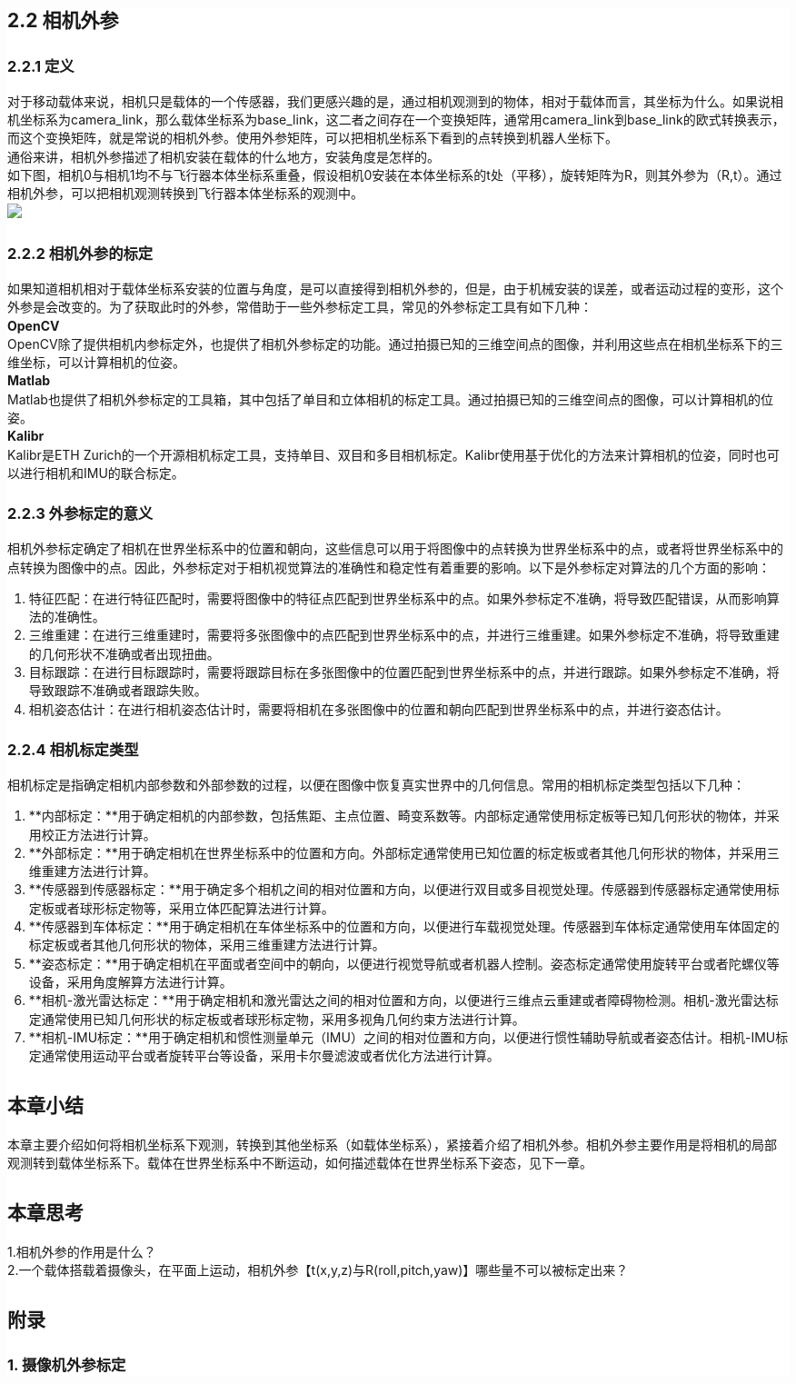 ## **2.2 相机外参**
<a name="gO3Kh"></a>
### **2.2.1 定义**
对于移动载体来说，相机只是载体的一个传感器，我们更感兴趣的是，通过相机观测到的物体，相对于载体而言，其坐标为什么。如果说相机坐标系为camera_link，那么载体坐标系为base_link，这二者之间存在一个变换矩阵，通常用camera_link到base_link的欧式转换表示，而这个变换矩阵，就是常说的相机外参。使用外参矩阵，可以把相机坐标系下看到的点转换到机器人坐标下。<br />通俗来讲，相机外参描述了相机安装在载体的什么地方，安装角度是怎样的。<br />如下图，相机0与相机1均不与飞行器本体坐标系重叠，假设相机0安装在本体坐标系的t处（平移），旋转矩阵为R，则其外参为（R,t）。通过相机外参，可以把相机观测转换到飞行器本体坐标系的观测中。<br />![](https://cdn.nlark.com/yuque/0/2023/png/1782698/1683986316336-769c72ba-42e2-4ca6-b5ab-809cc85609e4.png#averageHue=%23b3b3b3&from=url&height=365&id=ljrCP&originHeight=726&originWidth=1132&originalType=binary&ratio=1.25&rotation=0&showTitle=false&status=done&style=none&title=&width=569.2633666992188)
<a name="yGZVs"></a>
### **2.2.2 相机外参的标定**
如果知道相机相对于载体坐标系安装的位置与角度，是可以直接得到相机外参的，但是，由于机械安装的误差，或者运动过程的变形，这个外参是会改变的。为了获取此时的外参，常借助于一些外参标定工具，常见的外参标定工具有如下几种：<br />**OpenCV**<br />OpenCV除了提供相机内参标定外，也提供了相机外参标定的功能。通过拍摄已知的三维空间点的图像，并利用这些点在相机坐标系下的三维坐标，可以计算相机的位姿。<br />**Matlab**<br />Matlab也提供了相机外参标定的工具箱，其中包括了单目和立体相机的标定工具。通过拍摄已知的三维空间点的图像，可以计算相机的位姿。<br />**Kalibr**<br />Kalibr是ETH Zurich的一个开源相机标定工具，支持单目、双目和多目相机标定。Kalibr使用基于优化的方法来计算相机的位姿，同时也可以进行相机和IMU的联合标定。
<a name="orus0"></a>
### **2.2.3 外参标定的意义**
相机外参标定确定了相机在世界坐标系中的位置和朝向，这些信息可以用于将图像中的点转换为世界坐标系中的点，或者将世界坐标系中的点转换为图像中的点。因此，外参标定对于相机视觉算法的准确性和稳定性有着重要的影响。以下是外参标定对算法的几个方面的影响：

   1. 特征匹配：在进行特征匹配时，需要将图像中的特征点匹配到世界坐标系中的点。如果外参标定不准确，将导致匹配错误，从而影响算法的准确性。
   2. 三维重建：在进行三维重建时，需要将多张图像中的点匹配到世界坐标系中的点，并进行三维重建。如果外参标定不准确，将导致重建的几何形状不准确或者出现扭曲。
   3. 目标跟踪：在进行目标跟踪时，需要将跟踪目标在多张图像中的位置匹配到世界坐标系中的点，并进行跟踪。如果外参标定不准确，将导致跟踪不准确或者跟踪失败。
   4. 相机姿态估计：在进行相机姿态估计时，需要将相机在多张图像中的位置和朝向匹配到世界坐标系中的点，并进行姿态估计。
<a name="vlK5q"></a>
### **2.2.4 相机标定类型**
相机标定是指确定相机内部参数和外部参数的过程，以便在图像中恢复真实世界中的几何信息。常用的相机标定类型包括以下几种：

   1. **内部标定：**用于确定相机的内部参数，包括焦距、主点位置、畸变系数等。内部标定通常使用标定板等已知几何形状的物体，并采用校正方法进行计算。
   2. **外部标定：**用于确定相机在世界坐标系中的位置和方向。外部标定通常使用已知位置的标定板或者其他几何形状的物体，并采用三维重建方法进行计算。
   3. **传感器到传感器标定：**用于确定多个相机之间的相对位置和方向，以便进行双目或多目视觉处理。传感器到传感器标定通常使用标定板或者球形标定物等，采用立体匹配算法进行计算。
   4. **传感器到车体标定：**用于确定相机在车体坐标系中的位置和方向，以便进行车载视觉处理。传感器到车体标定通常使用车体固定的标定板或者其他几何形状的物体，采用三维重建方法进行计算。
   5. **姿态标定：**用于确定相机在平面或者空间中的朝向，以便进行视觉导航或者机器人控制。姿态标定通常使用旋转平台或者陀螺仪等设备，采用角度解算方法进行计算。
   6. **相机-激光雷达标定：**用于确定相机和激光雷达之间的相对位置和方向，以便进行三维点云重建或者障碍物检测。相机-激光雷达标定通常使用已知几何形状的标定板或者球形标定物，采用多视角几何约束方法进行计算。
   7. **相机-IMU标定：**用于确定相机和惯性测量单元（IMU）之间的相对位置和方向，以便进行惯性辅助导航或者姿态估计。相机-IMU标定通常使用运动平台或者旋转平台等设备，采用卡尔曼滤波或者优化方法进行计算。

<a name="o4ZEg"></a>
## 本章小结
本章主要介绍如何将相机坐标系下观测，转换到其他坐标系（如载体坐标系），紧接着介绍了相机外参。相机外参主要作用是将相机的局部观测转到载体坐标系下。载体在世界坐标系中不断运动，如何描述载体在世界坐标系下姿态，见下一章。
<a name="q5yYf"></a>
## 本章思考
1.相机外参的作用是什么？<br />2.一个载体搭载着摄像头，在平面上运动，相机外参【t(x,y,z)与R(roll,pitch,yaw)】哪些量不可以被标定出来？
<a name="TuQOq"></a>
## **附录**
<a name="NAI20"></a>
### **1. 摄像机外参标定**